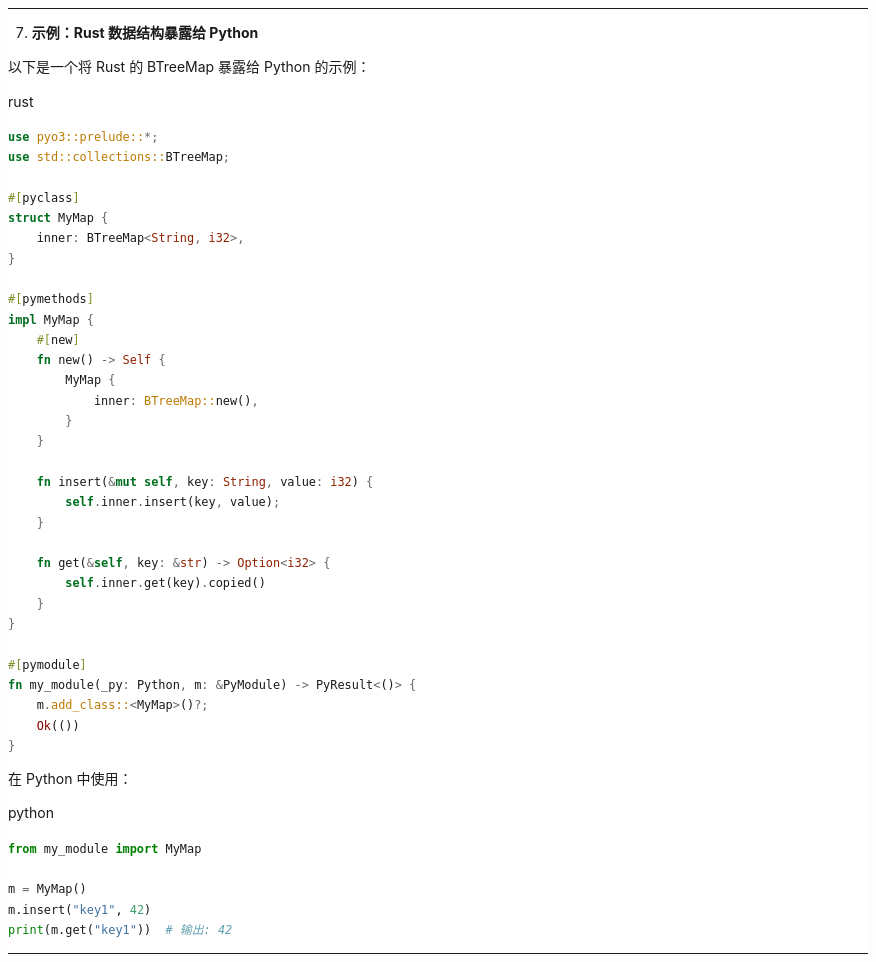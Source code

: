 ------

7. **示例：Rust 数据结构暴露给 Python**

以下是一个将 Rust 的 BTreeMap 暴露给 Python 的示例：

rust

```rust
use pyo3::prelude::*;
use std::collections::BTreeMap;

#[pyclass]
struct MyMap {
    inner: BTreeMap<String, i32>,
}

#[pymethods]
impl MyMap {
    #[new]
    fn new() -> Self {
        MyMap {
            inner: BTreeMap::new(),
        }
    }

    fn insert(&mut self, key: String, value: i32) {
        self.inner.insert(key, value);
    }

    fn get(&self, key: &str) -> Option<i32> {
        self.inner.get(key).copied()
    }
}

#[pymodule]
fn my_module(_py: Python, m: &PyModule) -> PyResult<()> {
    m.add_class::<MyMap>()?;
    Ok(())
}
```

在 Python 中使用：

python

```python
from my_module import MyMap

m = MyMap()
m.insert("key1", 42)
print(m.get("key1"))  # 输出: 42
```

------
